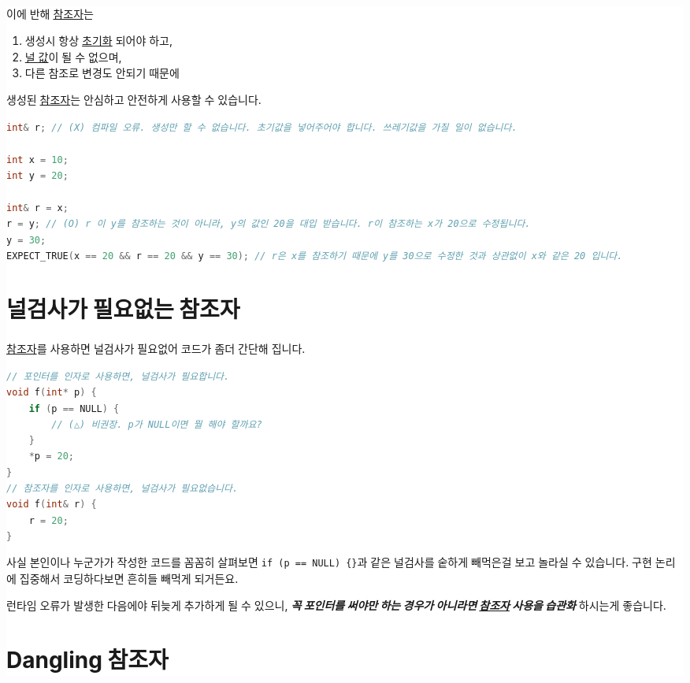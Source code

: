 이에 반해 [참조자](https://tango1202.github.io/legacy-cpp-guide/legacy-cpp-guide-pointer-reference/#%EC%95%88%EC%A0%95%EC%A0%81%EC%9D%B8-%EC%B0%B8%EC%A1%B0%EC%9E%90)는 

1. 생성시 항상 [초기화](https://tango1202.github.io/legacy-cpp-guide/legacy-cpp-guide-initialization/) 되어야 하고,
2. [널 값](https://tango1202.github.io/legacy-cpp-guide/legacy-cpp-guide-pointer-reference/#%EB%84%90-%ED%8F%AC%EC%9D%B8%ED%84%B0)이 될 수 없으며,
3. 다른 참조로 변경도 안되기 때문에

생성된 [참조자](https://tango1202.github.io/legacy-cpp-guide/legacy-cpp-guide-pointer-reference/#%EC%95%88%EC%A0%95%EC%A0%81%EC%9D%B8-%EC%B0%B8%EC%A1%B0%EC%9E%90)는 안심하고 안전하게 사용할 수 있습니다.

```cpp
int& r; // (X) 컴파일 오류. 생성만 할 수 없습니다. 초기값을 넣어주어야 합니다. 쓰레기값을 가질 일이 없습니다.

int x = 10;
int y = 20;

int& r = x;
r = y; // (O) r 이 y를 참조하는 것이 아니라, y의 값인 20을 대입 받습니다. r이 참조하는 x가 20으로 수정됩니다.
y = 30;
EXPECT_TRUE(x == 20 && r == 20 && y == 30); // r은 x를 참조하기 때문에 y를 30으로 수정한 것과 상관없이 x와 같은 20 입니다.

```

# 널검사가 필요없는 참조자

[참조자](https://tango1202.github.io/legacy-cpp-guide/legacy-cpp-guide-pointer-reference/#%EC%95%88%EC%A0%95%EC%A0%81%EC%9D%B8-%EC%B0%B8%EC%A1%B0%EC%9E%90)를 사용하면 널검사가 필요없어 코드가 좀더 간단해 집니다.

```cpp
// 포인터를 인자로 사용하면, 널검사가 필요합니다.
void f(int* p) {
    if (p == NULL) {
        // (△) 비권장. p가 NULL이면 뭘 해야 할까요?
    }
    *p = 20;
}
// 참조자를 인자로 사용하면, 널검사가 필요없습니다.
void f(int& r) {
    r = 20;
}
```

사실 본인이나 누군가가 작성한 코드를 꼼꼼히 살펴보면 `if (p == NULL) {}`과 같은 널검사를 숱하게 빼먹은걸 보고 놀라실 수 있습니다. 구현 논리에 집중해서 코딩하다보면 흔히들 빼먹게 되거든요. 

런타임 오류가 발생한 다음에야 뒤늦게 추가하게 될 수 있으니, ***꼭 포인터를 써야만 하는 경우가 아니라면 [참조자](https://tango1202.github.io/legacy-cpp-guide/legacy-cpp-guide-pointer-reference/#%EC%95%88%EC%A0%95%EC%A0%81%EC%9D%B8-%EC%B0%B8%EC%A1%B0%EC%9E%90) 사용을 습관화*** 하시는게 좋습니다.

# Dangling 참조자

